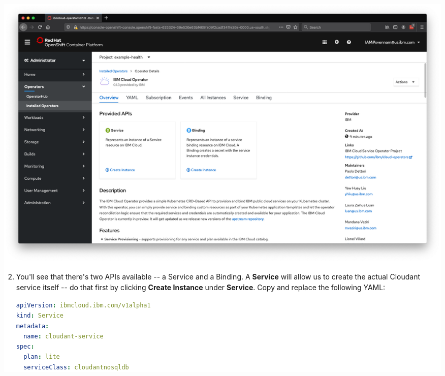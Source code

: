   ![IBM Cloud Operator](../assets/ibmcloudoperator.png)

2. You'll see that there's two APIs available -- a Service and a Binding. A **Service** will allow us to create the actual Cloudant service itself -- do that first by clicking **Create Instance** under **Service**. Copy and replace the following YAML:

	 ```yaml
	 apiVersion: ibmcloud.ibm.com/v1alpha1
	 kind: Service
	 metadata:
	   name: cloudant-service
	 spec:
	   plan: lite
	   serviceClass: cloudantnosqldb
	 ```
